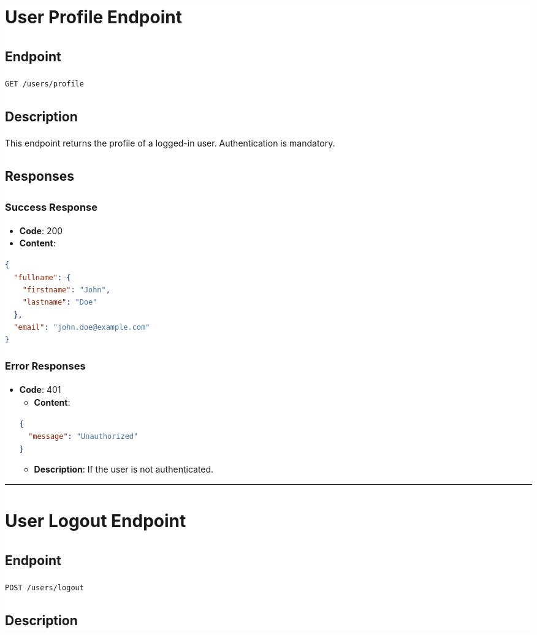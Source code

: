 
# User Profile Endpoint

## Endpoint

`GET /users/profile`

## Description

This endpoint returns the profile of a logged-in user. Authentication is mandatory.

## Responses

### Success Response

- **Code**: 200
- **Content**:

```json
{
  "fullname": {
    "firstname": "John",
    "lastname": "Doe"
  },
  "email": "john.doe@example.com"
}
```

### Error Responses

- **Code**: 401
  - **Content**:
  ```json
  {
    "message": "Unauthorized"
  }
  ```
  - **Description**: If the user is not authenticated.

---

# User Logout Endpoint

## Endpoint

`POST /users/logout`

## Description
